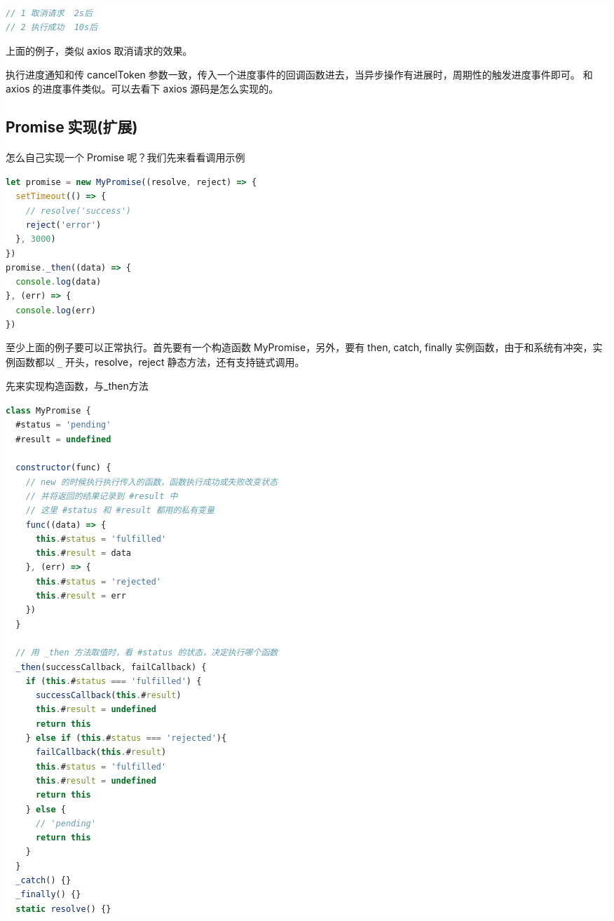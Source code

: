 ```js
// 1 取消请求  2s后
// 2 执行成功  10s后
```
上面的例子，类似 axios 取消请求的效果。

执行进度通知和传 cancelToken 参数一致，传入一个进度事件的回调函数进去，当异步操作有进展时，周期性的触发进度事件即可。 和 axios 的进度事件类似。可以去看下 axios 源码是怎么实现的。

## Promise 实现(扩展)
怎么自己实现一个 Promise 呢？我们先来看看调用示例
```js
let promise = new MyPromise((resolve, reject) => {
  setTimeout(() => {
    // resolve('success')
    reject('error')
  }, 3000)
})
promise._then((data) => {
  console.log(data)
}, (err) => {
  console.log(err)
})
```
至少上面的例子要可以正常执行。首先要有一个构造函数 MyPromise，另外，要有 then, catch, finally 实例函数，由于和系统有冲突，实例函数都以 `_` 开头，resolve，reject 静态方法，还有支持链式调用。

先来实现构造函数，与_then方法
```js
class MyPromise {
  #status = 'pending'
  #result = undefined

  constructor(func) {
    // new 的时候执行执行传入的函数，函数执行成功或失败改变状态
    // 并将返回的结果记录到 #result 中
    // 这里 #status 和 #result 都用的私有变量
    func((data) => {
      this.#status = 'fulfilled'
      this.#result = data
    }, (err) => {
      this.#status = 'rejected'
      this.#result = err
    })
  }

  // 用 _then 方法取值时，看 #status 的状态，决定执行哪个函数
  _then(successCallback, failCallback) {
    if (this.#status === 'fulfilled') {
      successCallback(this.#result)
      this.#result = undefined
      return this
    } else if (this.#status === 'rejected'){
      failCallback(this.#result)
      this.#status = 'fulfilled'
      this.#result = undefined
      return this
    } else {
      // 'pending'
      return this
    }
  }
  _catch() {}
  _finally() {}
  static resolve() {}
```